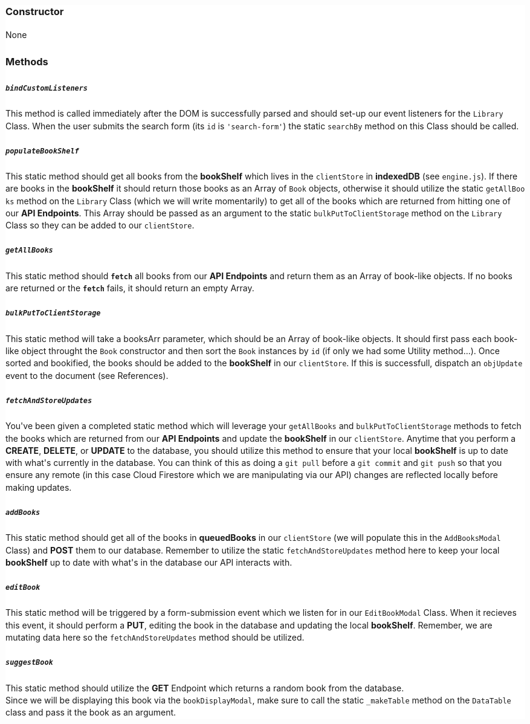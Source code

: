 ### Constructor
None

### Methods
##### `bindCustomListeners`
This method is called immediately after the DOM is successfully parsed and should set-up our event listeners for the `Library` Class. When the user submits the search form (its `id` is `'search-form'`) the static `searchBy` method on this Class should be called.

##### `populateBookShelf`
This static method should get all books from the **bookShelf** which lives in the `clientStore` in **indexedDB** (see `engine.js`).  If there are books in the **bookShelf** it should return those books as an Array of `Book` objects, otherwise it should utilize the static `getAllBooks` method on the `Library` Class (which we will write momentarily) to get all of the books which are returned from hitting one of our **API Endpoints**.  This Array should be passed as an argument to the static `bulkPutToClientStorage` method on the `Library` Class so they can be added to our `clientStore`. 

##### `getAllBooks`
This static method should **`fetch`** all books from our **API Endpoints** and return them as an Array of book-like objects.  If no books are returned or the **`fetch`** fails, it should return an empty Array. 

##### `bulkPutToClientStorage`
This static method will take a booksArr parameter, which should be an Array of book-like objects.  It should first pass each book-like object throught the `Book` constructor and then sort the `Book` instances by `id` (if only we had some Utility method...).  Once sorted and bookified, the books should be added to the **bookShelf** in our `clientStore`.  If this is successfull, dispatch an `objUpdate` event to the document (see References). 

##### `fetchAndStoreUpdates`
You've been given a completed static method which will leverage your `getAllBooks` and `bulkPutToClientStorage` methods to fetch the books which are returned from our **API Endpoints** and update the **bookShelf** in our `clientStore`.  Anytime that you perform a **CREATE**, **DELETE**, or **UPDATE** to the database, you should utilize this method to ensure that your local **bookShelf** is up to date with what's currently in the database.  You can think of this as doing a `git pull` before a `git commit` and `git push` so that you ensure any remote (in this case Cloud Firestore which we are manipulating via our API) changes are reflected locally before making updates.  

##### `addBooks`
This static method should get all of the books in **queuedBooks** in our `clientStore` (we will populate this in the `AddBooksModal` Class) and **POST** them to our database.  Remember to utilize the static `fetchAndStoreUpdates` method here to keep your local **bookShelf** up to date with what's in the database our API interacts with. 

##### `editBook`
This static method will be triggered by a form-submission event which we listen for in our `EditBookModal` Class.  When it recieves this event, it should perform a **PUT**, editing the book in the database and updating the local **bookShelf**.  Remember, we are mutating data here so the `fetchAndStoreUpdates` method should be utilized. 

##### `suggestBook`
This static method should utilize the **GET** Endpoint which returns a random book from the database.  
Since we will be displaying this book via the `bookDisplayModal`, make sure to call the static `_makeTable` method on the `DataTable` class and pass it the book as an argument.  
